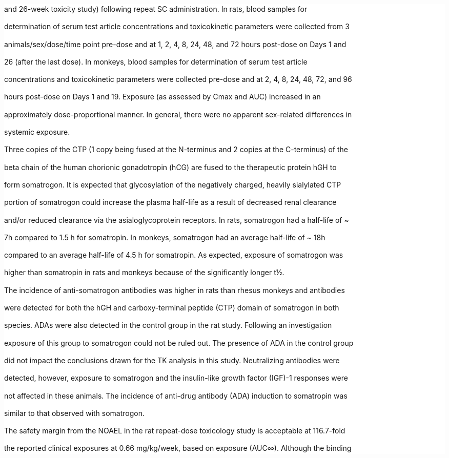 and 26-week toxicity study) following repeat SC administration. In rats, blood samples for

determination of serum test article concentrations and toxicokinetic parameters were collected from 3

animals/sex/dose/time point pre-dose and at 1, 2, 4, 8, 24, 48, and 72 hours post-dose on Days 1 and

26 (after the last dose). In monkeys, blood samples for determination of serum test article

concentrations and toxicokinetic parameters were collected pre-dose and at 2, 4, 8, 24, 48, 72, and 96

hours post-dose on Days 1 and 19. Exposure (as assessed by Cmax and AUC) increased in an

approximately dose-proportional manner. In general, there were no apparent sex-related differences in

systemic exposure.

Three copies of the CTP (1 copy being fused at the N-terminus and 2 copies at the C-terminus) of the

beta chain of the human chorionic gonadotropin (hCG) are fused to the therapeutic protein hGH to

form somatrogon. It is expected that glycosylation of the negatively charged, heavily sialylated CTP

portion of somatrogon could increase the plasma half-life as a result of decreased renal clearance

and/or reduced clearance via the asialoglycoprotein receptors. In rats, somatrogon had a half-life of ~

7h compared to 1.5 h for somatropin. In monkeys, somatrogon had an average half-life of ~ 18h

compared to an average half-life of 4.5 h for somatropin. As expected, exposure of somatrogon was

higher than somatropin in rats and monkeys because of the significantly longer t½.

The incidence of anti-somatrogon antibodies was higher in rats than rhesus monkeys and antibodies

were detected for both the hGH and carboxy-terminal peptide (CTP) domain of somatrogon in both

species. ADAs were also detected in the control group in the rat study. Following an investigation

exposure of this group to somatrogon could not be ruled out. The presence of ADA in the control group

did not impact the conclusions drawn for the TK analysis in this study. Neutralizing antibodies were

detected, however, exposure to somatrogon and the insulin-like growth factor (IGF)-1 responses were

not affected in these animals. The incidence of anti-drug antibody (ADA) induction to somatropin was

similar to that observed with somatrogon.

The safety margin from the NOAEL in the rat repeat-dose toxicology study is acceptable at 116.7-fold

the reported clinical exposures at 0.66 mg/kg/week, based on exposure (AUC∞). Although the binding
